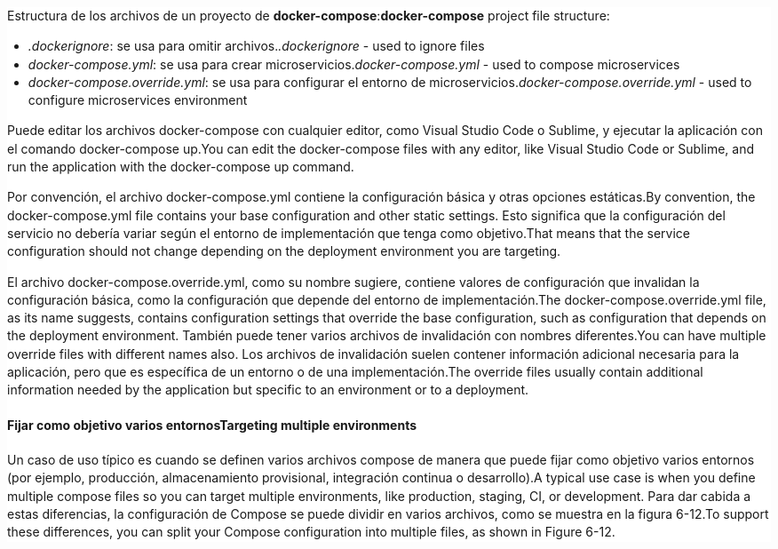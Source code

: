 <span data-ttu-id="2a1fd-188">Estructura de los archivos de un proyecto de **docker-compose**:</span><span class="sxs-lookup"><span data-stu-id="2a1fd-188">**docker-compose** project file structure:</span></span>

- <span data-ttu-id="2a1fd-189">*.dockerignore*: se usa para omitir archivos.</span><span class="sxs-lookup"><span data-stu-id="2a1fd-189">*.dockerignore* - used to ignore files</span></span>
- <span data-ttu-id="2a1fd-190">*docker-compose.yml*: se usa para crear microservicios.</span><span class="sxs-lookup"><span data-stu-id="2a1fd-190">*docker-compose.yml* - used to compose microservices</span></span>
- <span data-ttu-id="2a1fd-191">*docker-compose.override.yml*: se usa para configurar el entorno de microservicios.</span><span class="sxs-lookup"><span data-stu-id="2a1fd-191">*docker-compose.override.yml* - used to configure microservices environment</span></span>

<span data-ttu-id="2a1fd-192">Puede editar los archivos docker-compose con cualquier editor, como Visual Studio Code o Sublime, y ejecutar la aplicación con el comando docker-compose up.</span><span class="sxs-lookup"><span data-stu-id="2a1fd-192">You can edit the docker-compose files with any editor, like Visual Studio Code or Sublime, and run the application with the docker-compose up command.</span></span>

<span data-ttu-id="2a1fd-193">Por convención, el archivo docker-compose.yml contiene la configuración básica y otras opciones estáticas.</span><span class="sxs-lookup"><span data-stu-id="2a1fd-193">By convention, the docker-compose.yml file contains your base configuration and other static settings.</span></span> <span data-ttu-id="2a1fd-194">Esto significa que la configuración del servicio no debería variar según el entorno de implementación que tenga como objetivo.</span><span class="sxs-lookup"><span data-stu-id="2a1fd-194">That means that the service configuration should not change depending on the deployment environment you are targeting.</span></span>

<span data-ttu-id="2a1fd-195">El archivo docker-compose.override.yml, como su nombre sugiere, contiene valores de configuración que invalidan la configuración básica, como la configuración que depende del entorno de implementación.</span><span class="sxs-lookup"><span data-stu-id="2a1fd-195">The docker-compose.override.yml file, as its name suggests, contains configuration settings that override the base configuration, such as configuration that depends on the deployment environment.</span></span> <span data-ttu-id="2a1fd-196">También puede tener varios archivos de invalidación con nombres diferentes.</span><span class="sxs-lookup"><span data-stu-id="2a1fd-196">You can have multiple override files with different names also.</span></span> <span data-ttu-id="2a1fd-197">Los archivos de invalidación suelen contener información adicional necesaria para la aplicación, pero que es específica de un entorno o de una implementación.</span><span class="sxs-lookup"><span data-stu-id="2a1fd-197">The override files usually contain additional information needed by the application but specific to an environment or to a deployment.</span></span>

#### <a name="targeting-multiple-environments"></a><span data-ttu-id="2a1fd-198">Fijar como objetivo varios entornos</span><span class="sxs-lookup"><span data-stu-id="2a1fd-198">Targeting multiple environments</span></span>

<span data-ttu-id="2a1fd-199">Un caso de uso típico es cuando se definen varios archivos compose de manera que puede fijar como objetivo varios entornos (por ejemplo, producción, almacenamiento provisional, integración continua o desarrollo).</span><span class="sxs-lookup"><span data-stu-id="2a1fd-199">A typical use case is when you define multiple compose files so you can target multiple environments, like production, staging, CI, or development.</span></span> <span data-ttu-id="2a1fd-200">Para dar cabida a estas diferencias, la configuración de Compose se puede dividir en varios archivos, como se muestra en la figura 6-12.</span><span class="sxs-lookup"><span data-stu-id="2a1fd-200">To support these differences, you can split your Compose configuration into multiple files, as shown in Figure 6-12.</span></span>
